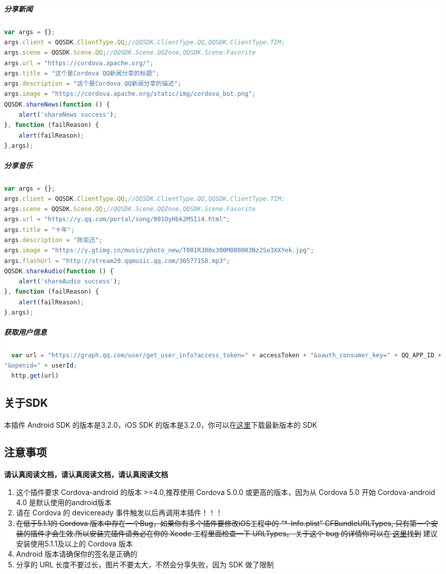   ```js
  ```
##### 分享新闻
  ```js
  var args = {}; 
  args.client = QQSDK.ClientType.QQ;//QQSDK.ClientType.QQ,QQSDK.ClientType.TIM;
  args.scene = QQSDK.Scene.QQ;//QQSDK.Scene.QQZone,QQSDK.Scene.Favorite
  args.url = "https://cordova.apache.org/";
  args.title = "这个是Cordova QQ新闻分享的标题";
  args.description = "这个是Cordova QQ新闻分享的描述";
  args.image = "https://cordova.apache.org/static/img/cordova_bot.png";
  QQSDK.shareNews(function () {
      alert('shareNews success');
  }, function (failReason) {
      alert(failReason);
  },args);

  ```
##### 分享音乐
  ```js
  var args = {};  
  args.client = QQSDK.ClientType.QQ;//QQSDK.ClientType.QQ,QQSDK.ClientType.TIM;
  args.scene = QQSDK.Scene.QQ;//QQSDK.Scene.QQZone,QQSDK.Scene.Favorite
  args.url = "https://y.qq.com/portal/song/001OyHbk2MSIi4.html";
  args.title = "十年";
  args.description = "陈奕迅";
  args.image = "https://y.gtimg.cn/music/photo_new/T001R300x300M000003Nz2So3XXYek.jpg";
  args.flashUrl = "http://stream20.qqmusic.qq.com/30577158.mp3";
  QQSDK.shareAudio(function () {
      alert('shareAudio success');
  }, function (failReason) {
      alert(failReason);
  },args);
  ```
##### 获取用户信息
```js
  var url = "https://graph.qq.com/user/get_user_info?access_token=" + accessToken + "&oauth_consumer_key=" + QQ_APP_ID + "&openid=" + userId;
  http.get(url)
```

## 关于SDK 
本插件 Android SDK 的版本是3.2.0，iOS SDK 的版本是3.2.0，你可以在[这里](http://wiki.open.qq.com/wiki/mobile/SDK%E4%B8%8B%E8%BD%BD)下载最新版本的 SDK          

## 注意事项  
**请认真阅读文档，请认真阅读文档，请认真阅读文档**                 
1. 这个插件要求 Cordova-android 的版本 >=4.0,推荐使用 Cordova  5.0.0 或更高的版本，因为从 Cordova 5.0 开始 Cordova-android 4.0 是默认使用的android版本
2. 请在 Cordova 的 deviceready 事件触发以后再调用本插件！！！    
3. <del>在低于5.1.1的 Cordova 版本中存在一个Bug，如果你有多个插件要修改iOS工程中的 “*-Info.plist” CFBundleURLTypes, 只有第一个安装的插件才会生效.所以安装完插件请务必在你的 Xcode 工程里面检查一下 URLTypes。 关于这个 bug 的详情你可以在 [这里](https://issues.apache.org/jira/browse/CB-8007)找到</del> 建议安装使用5.1.1及以上的 Cordova 版本   
4. Android 版本请确保你的签名是正确的 
5. 分享的 URL 长度不要过长，图片不要太大，不然会分享失败，因为 SDK 做了限制          

